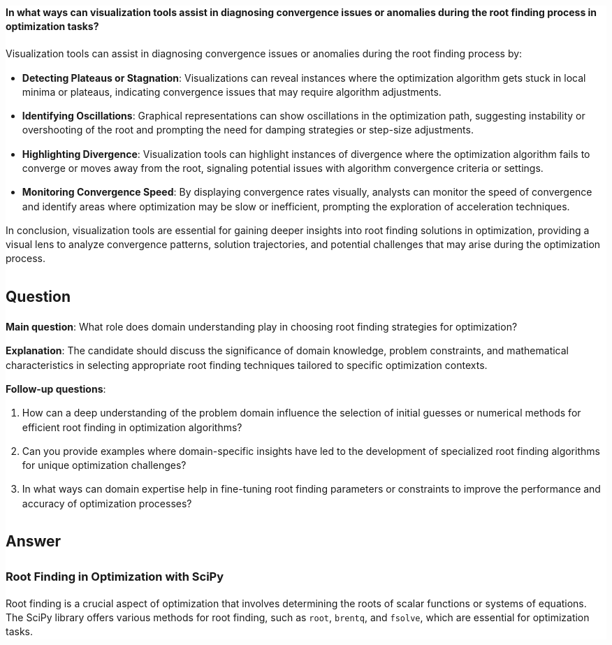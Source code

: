 #### In what ways can visualization tools assist in diagnosing convergence issues or anomalies during the root finding process in optimization tasks?

Visualization tools can assist in diagnosing convergence issues or anomalies during the root finding process by:

- **Detecting Plateaus or Stagnation**: Visualizations can reveal instances where the optimization algorithm gets stuck in local minima or plateaus, indicating convergence issues that may require algorithm adjustments.

- **Identifying Oscillations**: Graphical representations can show oscillations in the optimization path, suggesting instability or overshooting of the root and prompting the need for damping strategies or step-size adjustments.

- **Highlighting Divergence**: Visualization tools can highlight instances of divergence where the optimization algorithm fails to converge or moves away from the root, signaling potential issues with algorithm convergence criteria or settings.

- **Monitoring Convergence Speed**: By displaying convergence rates visually, analysts can monitor the speed of convergence and identify areas where optimization may be slow or inefficient, prompting the exploration of acceleration techniques.

In conclusion, visualization tools are essential for gaining deeper insights into root finding solutions in optimization, providing a visual lens to analyze convergence patterns, solution trajectories, and potential challenges that may arise during the optimization process.

## Question
**Main question**: What role does domain understanding play in choosing root finding strategies for optimization?

**Explanation**: The candidate should discuss the significance of domain knowledge, problem constraints, and mathematical characteristics in selecting appropriate root finding techniques tailored to specific optimization contexts.

**Follow-up questions**:

1. How can a deep understanding of the problem domain influence the selection of initial guesses or numerical methods for efficient root finding in optimization algorithms?

2. Can you provide examples where domain-specific insights have led to the development of specialized root finding algorithms for unique optimization challenges?

3. In what ways can domain expertise help in fine-tuning root finding parameters or constraints to improve the performance and accuracy of optimization processes?





## Answer

### Root Finding in Optimization with SciPy

Root finding is a crucial aspect of optimization that involves determining the roots of scalar functions or systems of equations. The SciPy library offers various methods for root finding, such as `root`, `brentq`, and `fsolve`, which are essential for optimization tasks.
